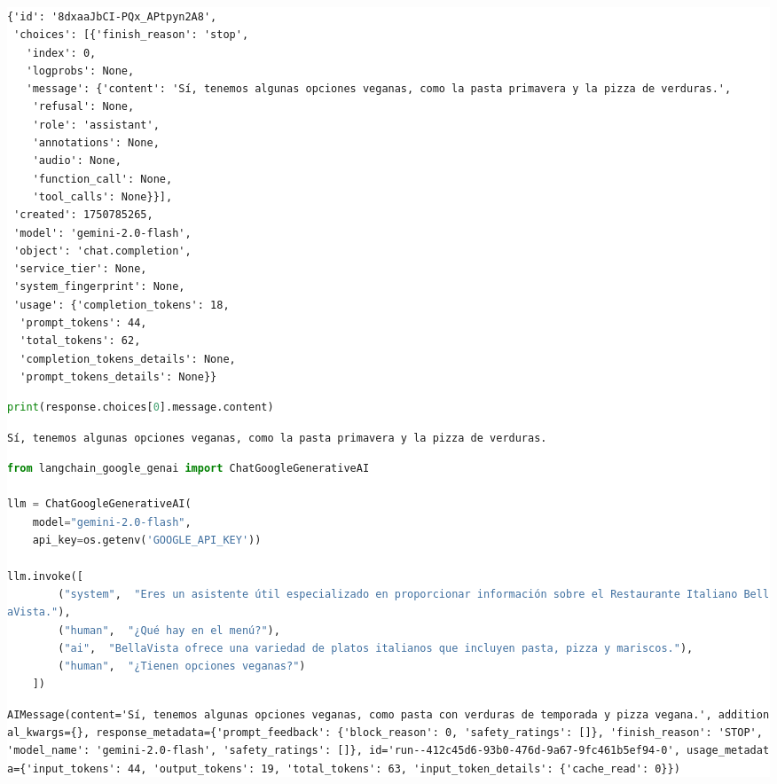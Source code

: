 


    {'id': '8dxaaJbCI-PQx_APtpyn2A8',
     'choices': [{'finish_reason': 'stop',
       'index': 0,
       'logprobs': None,
       'message': {'content': 'Sí, tenemos algunas opciones veganas, como la pasta primavera y la pizza de verduras.',
        'refusal': None,
        'role': 'assistant',
        'annotations': None,
        'audio': None,
        'function_call': None,
        'tool_calls': None}}],
     'created': 1750785265,
     'model': 'gemini-2.0-flash',
     'object': 'chat.completion',
     'service_tier': None,
     'system_fingerprint': None,
     'usage': {'completion_tokens': 18,
      'prompt_tokens': 44,
      'total_tokens': 62,
      'completion_tokens_details': None,
      'prompt_tokens_details': None}}




```python
print(response.choices[0].message.content)
```

    Sí, tenemos algunas opciones veganas, como la pasta primavera y la pizza de verduras.



```python
from langchain_google_genai import ChatGoogleGenerativeAI

llm = ChatGoogleGenerativeAI(
    model="gemini-2.0-flash",
    api_key=os.getenv('GOOGLE_API_KEY'))

llm.invoke([
        ("system",  "Eres un asistente útil especializado en proporcionar información sobre el Restaurante Italiano BellaVista."),
        ("human",  "¿Qué hay en el menú?"),
        ("ai",  "BellaVista ofrece una variedad de platos italianos que incluyen pasta, pizza y mariscos."),
        ("human",  "¿Tienen opciones veganas?")
    ])
```




    AIMessage(content='Sí, tenemos algunas opciones veganas, como pasta con verduras de temporada y pizza vegana.', additional_kwargs={}, response_metadata={'prompt_feedback': {'block_reason': 0, 'safety_ratings': []}, 'finish_reason': 'STOP', 'model_name': 'gemini-2.0-flash', 'safety_ratings': []}, id='run--412c45d6-93b0-476d-9a67-9fc461b5ef94-0', usage_metadata={'input_tokens': 44, 'output_tokens': 19, 'total_tokens': 63, 'input_token_details': {'cache_read': 0}})
